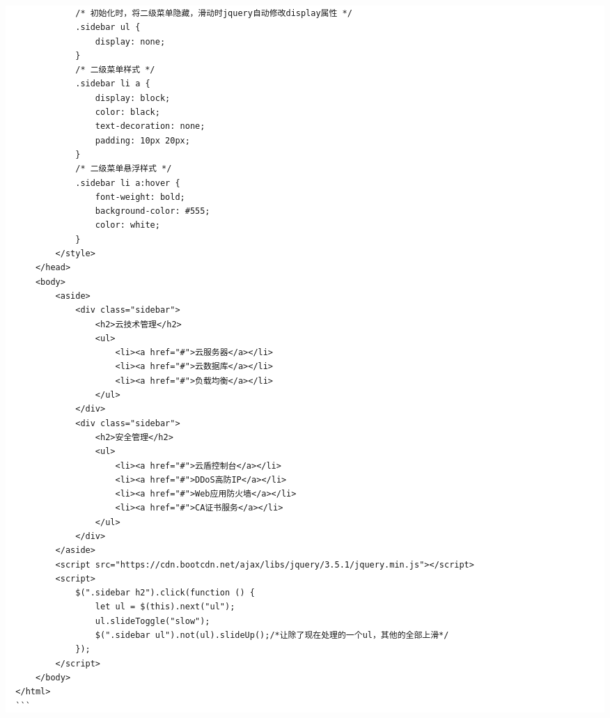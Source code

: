                   /* 初始化时，将二级菜单隐藏，滑动时jquery自动修改display属性 */
                  .sidebar ul {
                      display: none;
                  }
                  /* 二级菜单样式 */
                  .sidebar li a {
                      display: block;
                      color: black;
                      text-decoration: none;
                      padding: 10px 20px;
                  }
                  /* 二级菜单悬浮样式 */
                  .sidebar li a:hover {
                      font-weight: bold;
                      background-color: #555;
                      color: white;
                  }
              </style>
          </head>
          <body>
              <aside>
                  <div class="sidebar">
                      <h2>云技术管理</h2>
                      <ul>
                          <li><a href="#">云服务器</a></li>
                          <li><a href="#">云数据库</a></li>
                          <li><a href="#">负载均衡</a></li>
                      </ul>
                  </div>
                  <div class="sidebar">
                      <h2>安全管理</h2>
                      <ul>
                          <li><a href="#">云盾控制台</a></li>
                          <li><a href="#">DDoS高防IP</a></li>
                          <li><a href="#">Web应用防火墙</a></li>
                          <li><a href="#">CA证书服务</a></li>
                      </ul>
                  </div>
              </aside>
              <script src="https://cdn.bootcdn.net/ajax/libs/jquery/3.5.1/jquery.min.js"></script>
              <script>
                  $(".sidebar h2").click(function () {
                      let ul = $(this).next("ul");
                      ul.slideToggle("slow");
                      $(".sidebar ul").not(ul).slideUp();/*让除了现在处理的一个ul，其他的全部上滑*/
                  });
              </script>
          </body>
      </html>
      ```
    